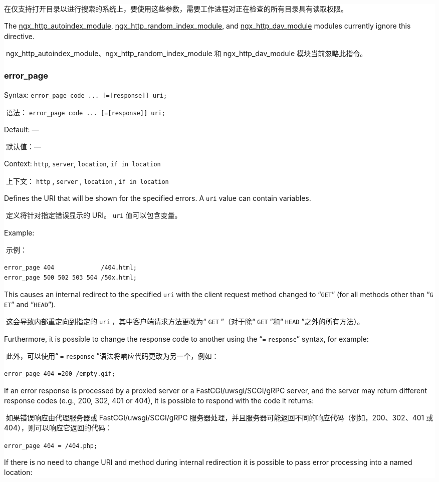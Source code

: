 ​	​在仅支持打开目录以进行搜索的系统上，要使用这些参数，需要工作进程对正在检查的所有目录具有读取权限。

The [ngx_http_autoindex_module](https://before80.github.io/nginx_docs/mod_ref/ngx_http_autoindex_module), [ngx_http_random_index_module](https://before80.github.io/nginx_docs/mod_ref/ngx_http_random_index_module), and [ngx_http_dav_module](https://before80.github.io/nginx_docs/mod_ref/ngx_http_dav_module) modules currently ignore this directive.

​	​ngx_http_autoindex_module、ngx_http_random_index_module 和 ngx_http_dav_module 模块当前忽略此指令。

### error_page

Syntax: `error_page code ... [=[response]] uri;`

​	​语法： `error_page code ... [=[response]] uri;`

Default: —

​	​默认值：—

Context: `http`, `server`, `location`, `if in location`

​	​上下文： `http` , `server` , `location` , `if in location`

Defines the URI that will be shown for the specified errors. A `uri` value can contain variables.

​	​定义将针对指定错误显示的 URI。 `uri` 值可以包含变量。

Example:

​	​示例：

```
error_page 404             /404.html;
error_page 500 502 503 504 /50x.html;
```

This causes an internal redirect to the specified `uri` with the client request method changed to “`GET`” (for all methods other than “`GET`” and “`HEAD`”).

​	​这会导致内部重定向到指定的 `uri` ，其中客户端请求方法更改为“ `GET` ”（对于除“ `GET` ”和“ `HEAD` ”之外的所有方法）。

Furthermore, it is possible to change the response code to another using the “`=` `response`” syntax, for example:

​	​此外，可以使用“ `=` `response` ”语法将响应代码更改为另一个，例如：

```
error_page 404 =200 /empty.gif;
```

If an error response is processed by a proxied server or a FastCGI/uwsgi/SCGI/gRPC server, and the server may return different response codes (e.g., 200, 302, 401 or 404), it is possible to respond with the code it returns:

​	​如果错误响应由代理服务器或 FastCGI/uwsgi/SCGI/gRPC 服务器处理，并且服务器可能返回不同的响应代码（例如，200、302、401 或 404），则可以响应它返回的代码：

```
error_page 404 = /404.php;
```

If there is no need to change URI and method during internal redirection it is possible to pass error processing into a named location:
